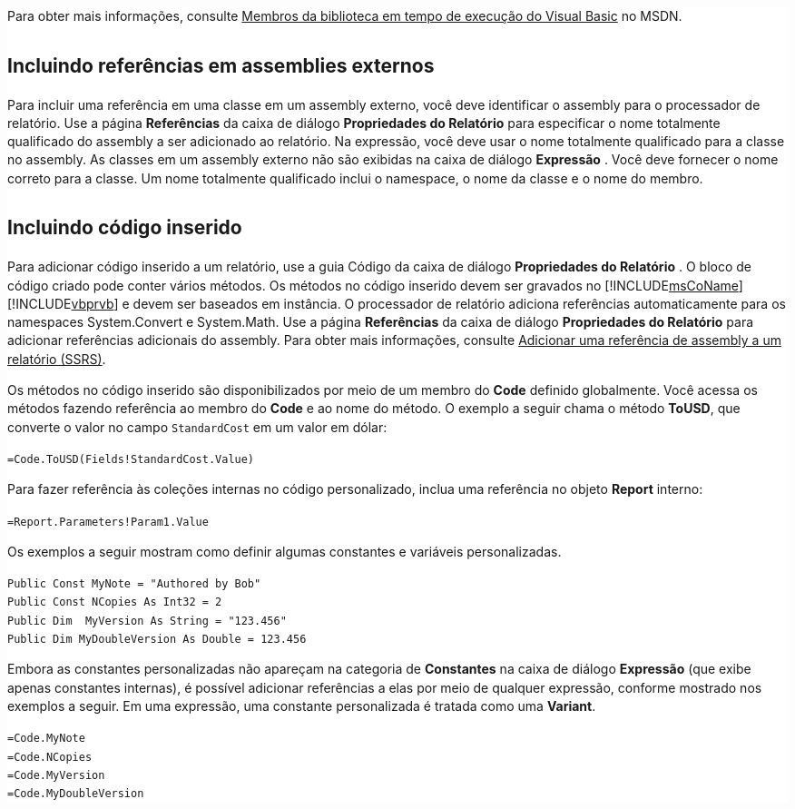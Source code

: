  Para obter mais informações, consulte [Membros da biblioteca em tempo de execução do Visual Basic](http://go.microsoft.com/fwlink/?LinkId=198941) no MSDN.  
  
##  <a name="External"></a> Incluindo referências em assemblies externos  
 Para incluir uma referência em uma classe em um assembly externo, você deve identificar o assembly para o processador de relatório. Use a página **Referências** da caixa de diálogo **Propriedades do Relatório** para especificar o nome totalmente qualificado do assembly a ser adicionado ao relatório. Na expressão, você deve usar o nome totalmente qualificado para a classe no assembly. As classes em um assembly externo não são exibidas na caixa de diálogo **Expressão** . Você deve fornecer o nome correto para a classe. Um nome totalmente qualificado inclui o namespace, o nome da classe e o nome do membro.  
  
##  <a name="Embedded"></a> Incluindo código inserido  
 Para adicionar código inserido a um relatório, use a guia Código da caixa de diálogo **Propriedades do Relatório** . O bloco de código criado pode conter vários métodos. Os métodos no código inserido devem ser gravados no [!INCLUDE[msCoName](../../includes/msconame-md.md)] [!INCLUDE[vbprvb](../../includes/vbprvb-md.md)] e devem ser baseados em instância. O processador de relatório adiciona referências automaticamente para os namespaces System.Convert e System.Math. Use a página **Referências** da caixa de diálogo **Propriedades do Relatório** para adicionar referências adicionais do assembly. Para obter mais informações, consulte [Adicionar uma referência de assembly a um relatório &#40;SSRS&#41;](../../reporting-services/report-design/add-an-assembly-reference-to-a-report-ssrs.md).  
  
 Os métodos no código inserido são disponibilizados por meio de um membro do **Code** definido globalmente. Você acessa os métodos fazendo referência ao membro do **Code** e ao nome do método. O exemplo a seguir chama o método **ToUSD**, que converte o valor no campo `StandardCost` em um valor em dólar:  
  
```  
=Code.ToUSD(Fields!StandardCost.Value)  
```  
  
 Para fazer referência às coleções internas no código personalizado, inclua uma referência no objeto **Report** interno:  
  
```  
=Report.Parameters!Param1.Value  
```  
  
 Os exemplos a seguir mostram como definir algumas constantes e variáveis personalizadas.  
  
```  
Public Const MyNote = "Authored by Bob"  
Public Const NCopies As Int32 = 2  
Public Dim  MyVersion As String = "123.456"  
Public Dim MyDoubleVersion As Double = 123.456  
```  
  
 Embora as constantes personalizadas não apareçam na categoria de **Constantes** na caixa de diálogo **Expressão** (que exibe apenas constantes internas), é possível adicionar referências a elas por meio de qualquer expressão, conforme mostrado nos exemplos a seguir. Em uma expressão, uma constante personalizada é tratada como uma **Variant**.  
  
```  
=Code.MyNote  
=Code.NCopies  
=Code.MyVersion  
=Code.MyDoubleVersion  
```  
  